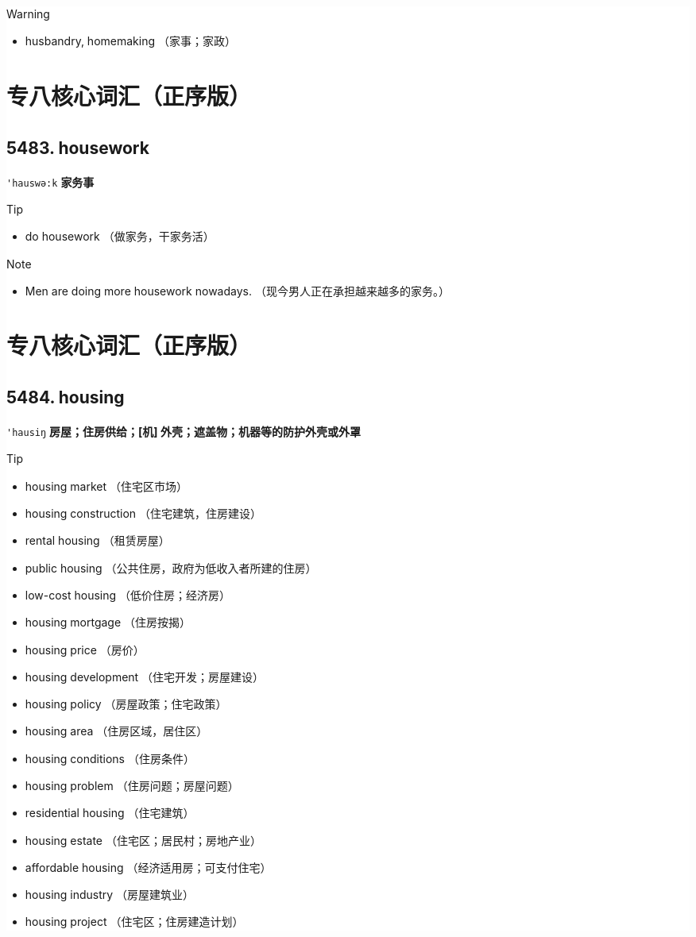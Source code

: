 > [!WARNING]
>
> - husbandry, homemaking （家事；家政）
>

# 专八核心词汇（正序版）

## 5483. housework

`'hauswə:k`  **家务事**

> [!TIP]
>
> - do housework （做家务，干家务活）
>

> [!NOTE]
>
> - Men are doing more housework nowadays. （现今男人正在承担越来越多的家务。）
>

# 专八核心词汇（正序版）

## 5484. housing

`'hausiŋ`  **房屋；住房供给；[机] 外壳；遮盖物；机器等的防护外壳或外罩**

> [!TIP]
>
> - housing market （住宅区市场）
>
> - housing construction （住宅建筑，住房建设）
>
> - rental housing （租赁房屋）
>
> - public housing （公共住房，政府为低收入者所建的住房）
>
> - low-cost housing （低价住房；经济房）
>
> - housing mortgage （住房按揭）
>
> - housing price （房价）
>
> - housing development （住宅开发；房屋建设）
>
> - housing policy （房屋政策；住宅政策）
>
> - housing area （住房区域，居住区）
>
> - housing conditions （住房条件）
>
> - housing problem （住房问题；房屋问题）
>
> - residential housing （住宅建筑）
>
> - housing estate （住宅区；居民村；房地产业）
>
> - affordable housing （经济适用房；可支付住宅）
>
> - housing industry （房屋建筑业）
>
> - housing project （住宅区；住房建造计划）